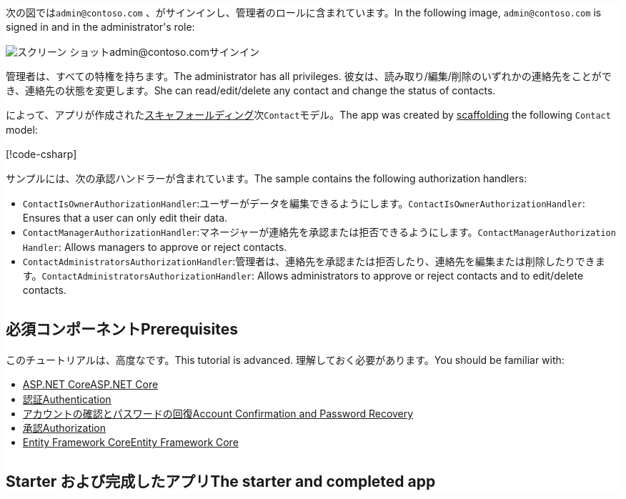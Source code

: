 <span data-ttu-id="2c5f8-128">次の図では`admin@contoso.com` 、がサインインし、管理者のロールに含まれています。</span><span class="sxs-lookup"><span data-stu-id="2c5f8-128">In the following image, `admin@contoso.com` is signed in and in the administrator's role:</span></span>

![スクリーン ショットadmin@contoso.comサインイン](secure-data/_static/admin.png)

<span data-ttu-id="2c5f8-130">管理者は、すべての特権を持ちます。</span><span class="sxs-lookup"><span data-stu-id="2c5f8-130">The administrator has all privileges.</span></span> <span data-ttu-id="2c5f8-131">彼女は、読み取り/編集/削除のいずれかの連絡先をことができ、連絡先の状態を変更します。</span><span class="sxs-lookup"><span data-stu-id="2c5f8-131">She can read/edit/delete any contact and change the status of contacts.</span></span>

<span data-ttu-id="2c5f8-132">によって、アプリが作成された[スキャフォールディング](xref:tutorials/first-mvc-app/adding-model#scaffold-the-movie-model)次`Contact`モデル。</span><span class="sxs-lookup"><span data-stu-id="2c5f8-132">The app was created by [scaffolding](xref:tutorials/first-mvc-app/adding-model#scaffold-the-movie-model) the following `Contact` model:</span></span>

[!code-csharp[](secure-data/samples/starter2.1/Models/Contact.cs?name=snippet1)]

<span data-ttu-id="2c5f8-133">サンプルには、次の承認ハンドラーが含まれています。</span><span class="sxs-lookup"><span data-stu-id="2c5f8-133">The sample contains the following authorization handlers:</span></span>

* <span data-ttu-id="2c5f8-134">`ContactIsOwnerAuthorizationHandler`:ユーザーがデータを編集できるようにします。</span><span class="sxs-lookup"><span data-stu-id="2c5f8-134">`ContactIsOwnerAuthorizationHandler`: Ensures that a user can only edit their data.</span></span>
* <span data-ttu-id="2c5f8-135">`ContactManagerAuthorizationHandler`:マネージャーが連絡先を承認または拒否できるようにします。</span><span class="sxs-lookup"><span data-stu-id="2c5f8-135">`ContactManagerAuthorizationHandler`: Allows managers to approve or reject contacts.</span></span>
* <span data-ttu-id="2c5f8-136">`ContactAdministratorsAuthorizationHandler`:管理者は、連絡先を承認または拒否したり、連絡先を編集または削除したりできます。</span><span class="sxs-lookup"><span data-stu-id="2c5f8-136">`ContactAdministratorsAuthorizationHandler`: Allows administrators to approve or reject contacts and to edit/delete contacts.</span></span>

## <a name="prerequisites"></a><span data-ttu-id="2c5f8-137">必須コンポーネント</span><span class="sxs-lookup"><span data-stu-id="2c5f8-137">Prerequisites</span></span>

<span data-ttu-id="2c5f8-138">このチュートリアルは、高度なです。</span><span class="sxs-lookup"><span data-stu-id="2c5f8-138">This tutorial is advanced.</span></span> <span data-ttu-id="2c5f8-139">理解しておく必要があります。</span><span class="sxs-lookup"><span data-stu-id="2c5f8-139">You should be familiar with:</span></span>

* [<span data-ttu-id="2c5f8-140">ASP.NET Core</span><span class="sxs-lookup"><span data-stu-id="2c5f8-140">ASP.NET Core</span></span>](xref:tutorials/first-mvc-app/start-mvc)
* [<span data-ttu-id="2c5f8-141">認証</span><span class="sxs-lookup"><span data-stu-id="2c5f8-141">Authentication</span></span>](xref:security/authentication/identity)
* [<span data-ttu-id="2c5f8-142">アカウントの確認とパスワードの回復</span><span class="sxs-lookup"><span data-stu-id="2c5f8-142">Account Confirmation and Password Recovery</span></span>](xref:security/authentication/accconfirm)
* [<span data-ttu-id="2c5f8-143">承認</span><span class="sxs-lookup"><span data-stu-id="2c5f8-143">Authorization</span></span>](xref:security/authorization/introduction)
* [<span data-ttu-id="2c5f8-144">Entity Framework Core</span><span class="sxs-lookup"><span data-stu-id="2c5f8-144">Entity Framework Core</span></span>](xref:data/ef-mvc/intro)

## <a name="the-starter-and-completed-app"></a><span data-ttu-id="2c5f8-145">Starter および完成したアプリ</span><span class="sxs-lookup"><span data-stu-id="2c5f8-145">The starter and completed app</span></span>
